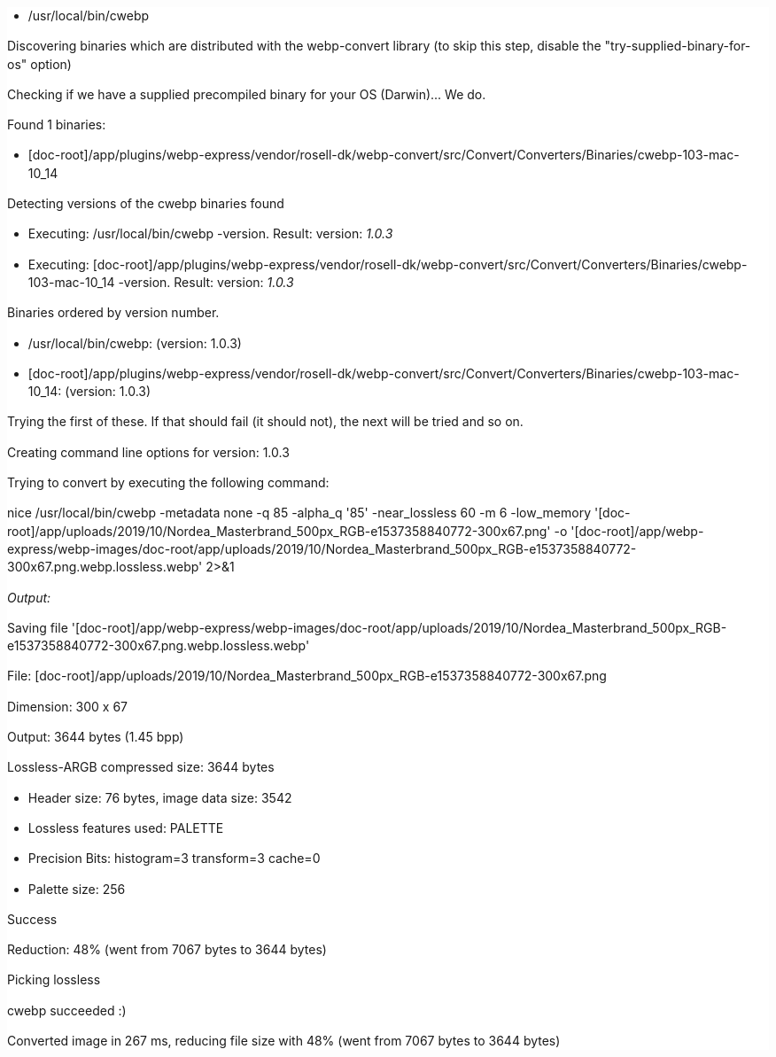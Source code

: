 - /usr/local/bin/cwebp

Discovering binaries which are distributed with the webp-convert library (to skip this step, disable the "try-supplied-binary-for-os" option)

Checking if we have a supplied precompiled binary for your OS (Darwin)... We do.

Found 1 binaries: 

- [doc-root]/app/plugins/webp-express/vendor/rosell-dk/webp-convert/src/Convert/Converters/Binaries/cwebp-103-mac-10_14

Detecting versions of the cwebp binaries found

- Executing: /usr/local/bin/cwebp -version. Result: version: *1.0.3*

- Executing: [doc-root]/app/plugins/webp-express/vendor/rosell-dk/webp-convert/src/Convert/Converters/Binaries/cwebp-103-mac-10_14 -version. Result: version: *1.0.3*

Binaries ordered by version number.

- /usr/local/bin/cwebp: (version: 1.0.3)

- [doc-root]/app/plugins/webp-express/vendor/rosell-dk/webp-convert/src/Convert/Converters/Binaries/cwebp-103-mac-10_14: (version: 1.0.3)

Trying the first of these. If that should fail (it should not), the next will be tried and so on.

Creating command line options for version: 1.0.3

Trying to convert by executing the following command:

nice /usr/local/bin/cwebp -metadata none -q 85 -alpha_q '85' -near_lossless 60 -m 6 -low_memory '[doc-root]/app/uploads/2019/10/Nordea_Masterbrand_500px_RGB-e1537358840772-300x67.png' -o '[doc-root]/app/webp-express/webp-images/doc-root/app/uploads/2019/10/Nordea_Masterbrand_500px_RGB-e1537358840772-300x67.png.webp.lossless.webp' 2>&1


*Output:* 

Saving file '[doc-root]/app/webp-express/webp-images/doc-root/app/uploads/2019/10/Nordea_Masterbrand_500px_RGB-e1537358840772-300x67.png.webp.lossless.webp'

File:      [doc-root]/app/uploads/2019/10/Nordea_Masterbrand_500px_RGB-e1537358840772-300x67.png

Dimension: 300 x 67

Output:    3644 bytes (1.45 bpp)

Lossless-ARGB compressed size: 3644 bytes

  * Header size: 76 bytes, image data size: 3542

  * Lossless features used: PALETTE

  * Precision Bits: histogram=3 transform=3 cache=0

  * Palette size:   256


Success

Reduction: 48% (went from 7067 bytes to 3644 bytes)


Picking lossless

cwebp succeeded :)


Converted image in 267 ms, reducing file size with 48% (went from 7067 bytes to 3644 bytes)

